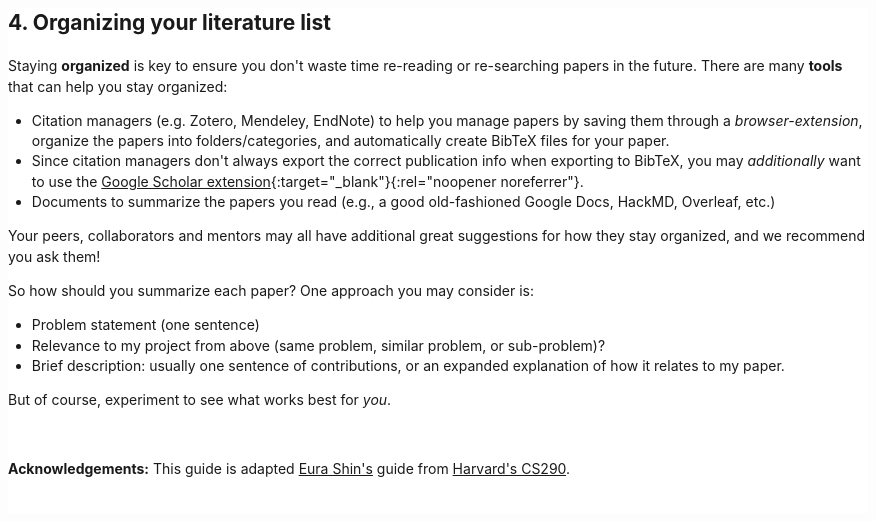 ## 4. Organizing your literature list

Staying **organized** is key to ensure you don't waste time re-reading or re-searching papers in the future.
There are many **tools** that can help you stay organized:
* Citation managers (e.g. Zotero, Mendeley, EndNote) to help you manage papers by saving them through a *browser-extension*, organize the papers into folders/categories, and automatically create BibTeX files for your paper.
* Since citation managers don't always export the correct publication info when exporting to BibTeX, you may *additionally* want to use the [Google Scholar extension](https://chrome.google.com/webstore/detail/google-scholar-button/ldipcbpaocekfooobnbcddclnhejkcpn?hl=en){:target="_blank"}{:rel="noopener noreferrer"}.
* Documents to summarize the papers you read (e.g., a good old-fashioned Google Docs, HackMD, Overleaf, etc.)

Your peers, collaborators and mentors may all have additional great suggestions for how they stay organized, and we recommend you ask them!

So how should you summarize each paper? One approach you may consider is: 
* Problem statement (one sentence)
* Relevance to my project from above (same problem, similar problem, or sub-problem)?
* Brief description: usually one sentence of contributions, or an expanded explanation of how it relates to my paper. 

But of course, experiment to see what works best for *you*. 

<br/>

**Acknowledgements:** This guide is adapted [Eura Shin's](https://eurashin.github.io/) guide from [Harvard's CS290](https://yanivyacoby.github.io/harvard-cs290). 


<br/>
